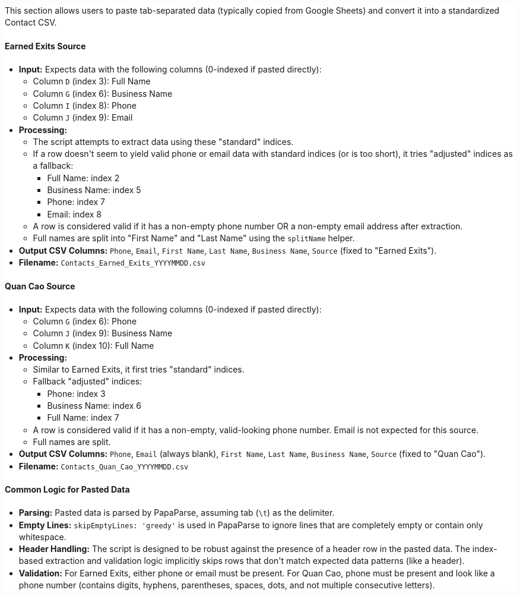 This section allows users to paste tab-separated data (typically copied from Google Sheets) and convert it into a standardized Contact CSV.

#### Earned Exits Source

*   **Input:** Expects data with the following columns (0-indexed if pasted directly):
    *   Column `D` (index 3): Full Name
    *   Column `G` (index 6): Business Name
    *   Column `I` (index 8): Phone
    *   Column `J` (index 9): Email
*   **Processing:**
    *   The script attempts to extract data using these "standard" indices.
    *   If a row doesn't seem to yield valid phone or email data with standard indices (or is too short), it tries "adjusted" indices as a fallback:
        *   Full Name: index 2
        *   Business Name: index 5
        *   Phone: index 7
        *   Email: index 8
    *   A row is considered valid if it has a non-empty phone number OR a non-empty email address after extraction.
    *   Full names are split into "First Name" and "Last Name" using the `splitName` helper.
*   **Output CSV Columns:** `Phone`, `Email`, `First Name`, `Last Name`, `Business Name`, `Source` (fixed to "Earned Exits").
*   **Filename:** `Contacts_Earned_Exits_YYYYMMDD.csv`

#### Quan Cao Source

*   **Input:** Expects data with the following columns (0-indexed if pasted directly):
    *   Column `G` (index 6): Phone
    *   Column `J` (index 9): Business Name
    *   Column `K` (index 10): Full Name
*   **Processing:**
    *   Similar to Earned Exits, it first tries "standard" indices.
    *   Fallback "adjusted" indices:
        *   Phone: index 3
        *   Business Name: index 6
        *   Full Name: index 7
    *   A row is considered valid if it has a non-empty, valid-looking phone number. Email is not expected for this source.
    *   Full names are split.
*   **Output CSV Columns:** `Phone`, `Email` (always blank), `First Name`, `Last Name`, `Business Name`, `Source` (fixed to "Quan Cao").
*   **Filename:** `Contacts_Quan_Cao_YYYYMMDD.csv`

#### Common Logic for Pasted Data

*   **Parsing:** Pasted data is parsed by PapaParse, assuming tab (`\t`) as the delimiter.
*   **Empty Lines:** `skipEmptyLines: 'greedy'` is used in PapaParse to ignore lines that are completely empty or contain only whitespace.
*   **Header Handling:** The script is designed to be robust against the presence of a header row in the pasted data. The index-based extraction and validation logic implicitly skips rows that don't match expected data patterns (like a header).
*   **Validation:** For Earned Exits, either phone or email must be present. For Quan Cao, phone must be present and look like a phone number (contains digits, hyphens, parentheses, spaces, dots, and not multiple consecutive letters).

